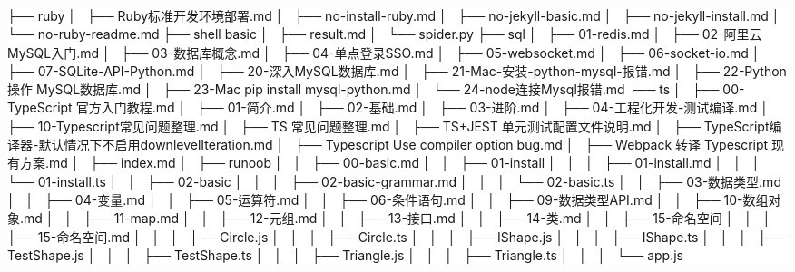 ├── ruby
│   ├── Ruby标准开发环境部署.md
│   ├── no-install-ruby.md
│   ├── no-jekyll-basic.md
│   ├── no-jekyll-install.md
│   └── no-ruby-readme.md
├── shell basic
│   ├── result.md
│   └── spider.py
├── sql
│   ├── 01-redis.md
│   ├── 02-阿里云MySQL入门.md
│   ├── 03-数据库概念.md
│   ├── 04-单点登录SSO.md
│   ├── 05-websocket.md
│   ├── 06-socket-io.md
│   ├── 07-SQLite-API-Python.md
│   ├── 20-深入MySQL数据库.md
│   ├── 21-Mac-安装-python-mysql-报错.md
│   ├── 22-Python操作 MySQL数据库.md
│   ├── 23-Mac pip install mysql-python.md
│   └── 24-node连接Mysql报错.md
├── ts
│   ├── 00-TypeScript 官方入门教程.md
│   ├── 01-简介.md
│   ├── 02-基础.md
│   ├── 03-进阶.md
│   ├── 04-工程化开发-测试编译.md
│   ├── 10-Typescript常见问题整理.md
│   ├── TS 常见问题整理.md
│   ├── TS+JEST 单元测试配置文件说明.md
│   ├── TypeScript编译器-默认情况下不启用downlevelIteration.md
│   ├── Typescript Use compiler option bug.md
│   ├── Webpack 转译 Typescript 现有方案.md
│   ├── index.md
│   ├── runoob
│   │   ├── 00-basic.md
│   │   ├── 01-install
│   │   │   ├── 01-install.md
│   │   │   └── 01-install.ts
│   │   ├── 02-basic
│   │   │   ├── 02-basic-grammar.md
│   │   │   └── 02-basic.ts
│   │   ├── 03-数据类型.md
│   │   ├── 04-变量.md
│   │   ├── 05-运算符.md
│   │   ├── 06-条件语句.md
│   │   ├── 09-数据类型API.md
│   │   ├── 10-数组对象.md
│   │   ├── 11-map.md
│   │   ├── 12-元组.md
│   │   ├── 13-接口.md
│   │   ├── 14-类.md
│   │   ├── 15-命名空间
│   │   │   ├── 15-命名空间.md
│   │   │   ├── Circle.js
│   │   │   ├── Circle.ts
│   │   │   ├── IShape.js
│   │   │   ├── IShape.ts
│   │   │   ├── TestShape.js
│   │   │   ├── TestShape.ts
│   │   │   ├── Triangle.js
│   │   │   ├── Triangle.ts
│   │   │   └── app.js